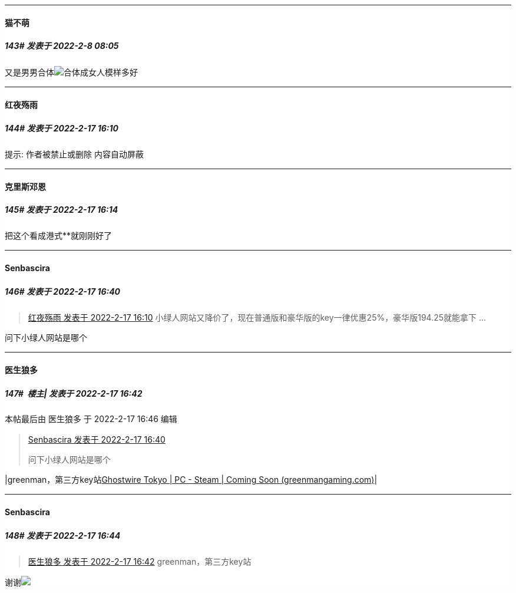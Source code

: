 *****

####  猫不萌  
##### 143#       发表于 2022-2-8 08:05

又是男男合体<img src="https://static.saraba1st.com/image/smiley/face2017/034.png" referrerpolicy="no-referrer">合体成女人模样多好

*****

####  红夜殇雨  
##### 144#       发表于 2022-2-17 16:10

提示: 作者被禁止或删除 内容自动屏蔽

*****

####  克里斯邓恩  
##### 145#       发表于 2022-2-17 16:14

把这个看成港式**就刚刚好了

*****

####  Senbascira  
##### 146#       发表于 2022-2-17 16:40

<blockquote><a href="httphttps://bbs.saraba1st.com/2b/forum.php?mod=redirect&amp;goto=findpost&amp;pid=54727252&amp;ptid=1941498" target="_blank">红夜殇雨 发表于 2022-2-17 16:10</a>
小绿人网站又降价了，现在普通版和豪华版的key一律优惠25%，豪华版194.25就能拿下 ...</blockquote>
问下小绿人网站是哪个

*****

####  医生狼多  
##### 147#         楼主| 发表于 2022-2-17 16:42

 本帖最后由 医生狼多 于 2022-2-17 16:46 编辑 
<blockquote><a href="httphttps://bbs.saraba1st.com/2b/forum.php?mod=redirect&amp;goto=findpost&amp;pid=54727663&amp;ptid=1941498" target="_blank">Senbascira 发表于 2022-2-17 16:40</a>

问下小绿人网站是哪个</blockquote>
|greenman，第三方key站[Ghostwire Tokyo | PC - Steam | Coming Soon (greenmangaming.com)](https://www.greenmangaming.com/games/ghostwire-tokyo-deluxe-edition-pc/)|

*****

####  Senbascira  
##### 148#       发表于 2022-2-17 16:44

<blockquote><a href="httphttps://bbs.saraba1st.com/2b/forum.php?mod=redirect&amp;goto=findpost&amp;pid=54727692&amp;ptid=1941498" target="_blank">医生狼多 发表于 2022-2-17 16:42</a>
greenman，第三方key站</blockquote>
谢谢<img src="https://static.saraba1st.com/image/smiley/face2017/033.png" referrerpolicy="no-referrer">
